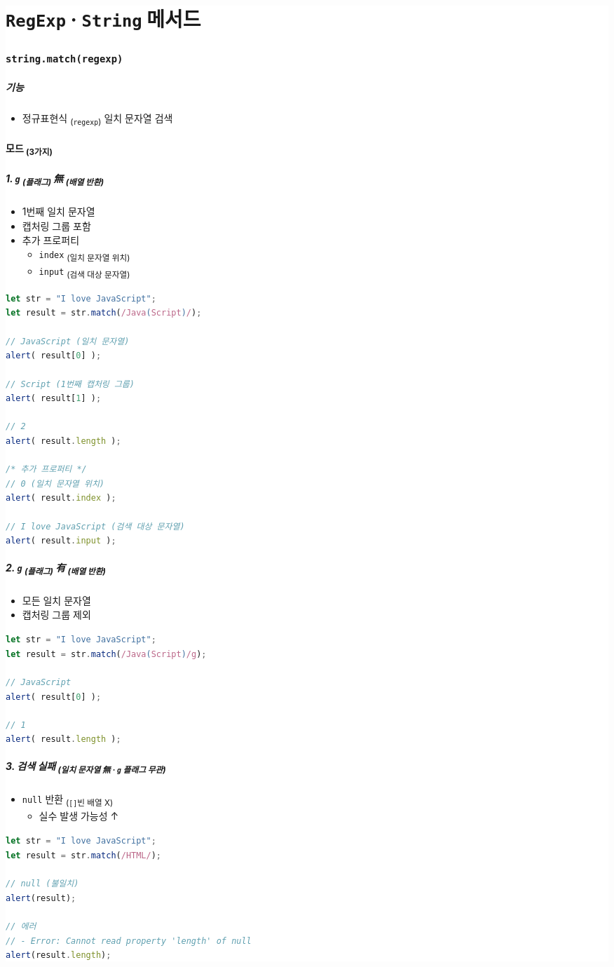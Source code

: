 `RegExp` · `String` 메서드
====

### `string.match(regexp)`

##### 기능
- 정규표현식 <sub>(`regexp`)</sub> 일치 문자열 검색

#### 모드 <sub>(3가지)</sub>

##### 1. `g` <sub>(플래그)</sub> 無 <sub>(배열 반환)</sub>
- 1번째 일치 문자열
- 캡처링 그룹 포함
- 추가 프로퍼티
  - `index` <sub>(일치 문자열 위치)</sub>
  - `input` <sub>(검색 대상 문자열)</sub>
```javascript
let str = "I love JavaScript";
let result = str.match(/Java(Script)/);

// JavaScript (일치 문자열)
alert( result[0] );

// Script (1번째 캡처링 그룹)
alert( result[1] );

// 2
alert( result.length );

/* 추가 프로퍼티 */
// 0 (일치 문자열 위치)
alert( result.index );

// I love JavaScript (검색 대상 문자열)
alert( result.input );
```

##### 2. `g` <sub>(플래그)</sub> 有 <sub>(배열 반환)</sub>
- 모든 일치 문자열
- 캡처링 그룹 제외
```javascript
let str = "I love JavaScript";
let result = str.match(/Java(Script)/g);

// JavaScript
alert( result[0] );

// 1
alert( result.length );
```

##### 3. 검색 실패 <sub>(일치 문자열 無 · `g` 플래그 무관)</sub>
- `null` 반환 <sub>(`[]`빈 배열 X)</sub>
  - 실수 발생 가능성 ↑
```javascript
let str = "I love JavaScript";
let result = str.match(/HTML/);

// null (불일치)
alert(result);

// 에러
// - Error: Cannot read property 'length' of null
alert(result.length);
```